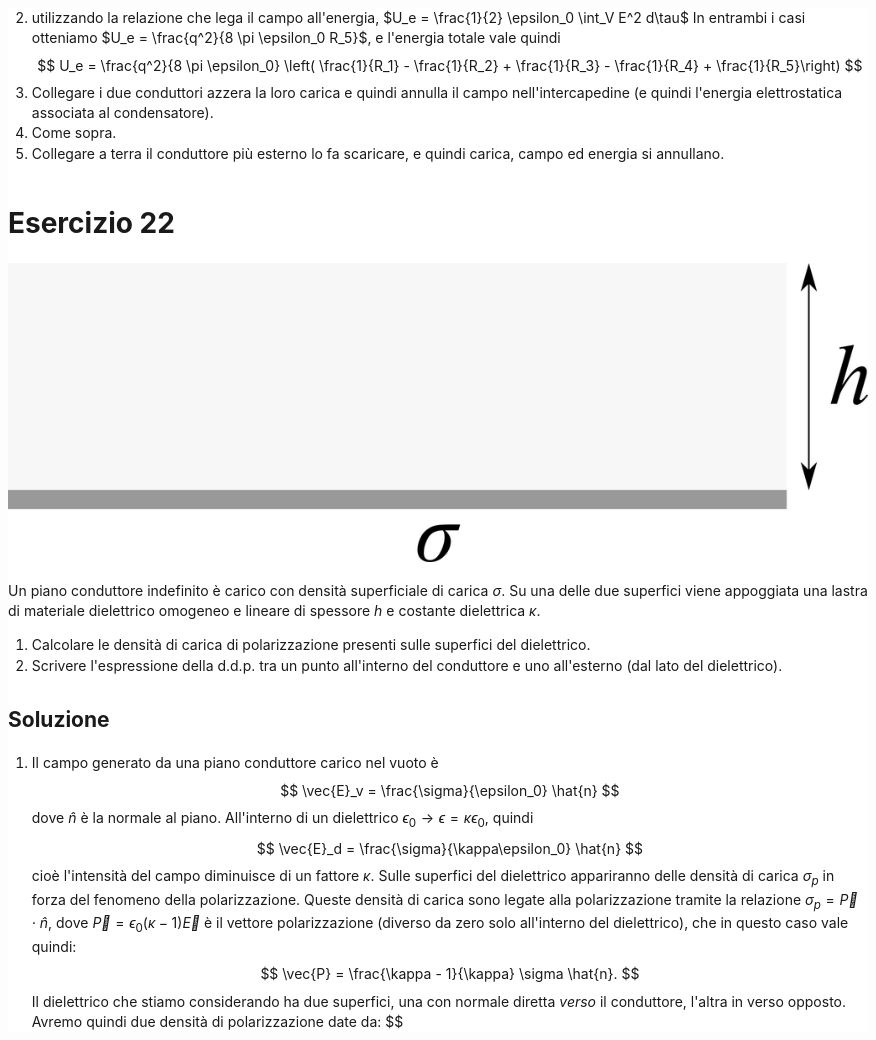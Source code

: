   2. utilizzando la relazione che lega il campo all'energia, $U_e = \frac{1}{2} \epsilon_0 \int_V E^2 d\tau$
In entrambi i casi otteniamo $U_e = \frac{q^2}{8 \pi \epsilon_0 R_5}$, e l'energia totale vale quindi
$$
U_e = \frac{q^2}{8 \pi \epsilon_0} \left( \frac{1}{R_1} - \frac{1}{R_2} + \frac{1}{R_3} - \frac{1}{R_4} + \frac{1}{R_5}\right)
$$
4. Collegare i due conduttori azzera la loro carica e quindi annulla il campo nell'intercapedine (e quindi l'energia elettrostatica associata al condensatore).
5. Come sopra.
6. Collegare a terra il conduttore più esterno lo fa scaricare, e quindi carica, campo ed energia si annullano.

# Esercizio 22

<img src="../../images/fisica2/esercizio_22.png">

Un piano conduttore indefinito è carico con densità superficiale di carica $\sigma$. Su una delle due superfici viene appoggiata una lastra di materiale dielettrico omogeneo e lineare di spessore $h$ e costante dielettrica $\kappa$.

1. Calcolare le densità di carica di polarizzazione presenti sulle superfici del dielettrico.
2. Scrivere l'espressione della d.d.p. tra un punto all'interno del conduttore e uno all'esterno (dal lato del dielettrico).

## Soluzione

1. Il campo generato da una piano conduttore carico nel vuoto è
$$
\vec{E}_v = \frac{\sigma}{\epsilon_0} \hat{n}
$$
dove $\hat{n}$ è la normale al piano. All'interno di un dielettrico $\epsilon_0 \to \epsilon = \kappa \epsilon_0$, quindi
$$
\vec{E}_d = \frac{\sigma}{\kappa\epsilon_0} \hat{n}
$$
cioè l'intensità del campo diminuisce di un fattore $\kappa$. Sulle superfici del dielettrico appariranno delle densità di carica $\sigma_p$ in forza del fenomeno della polarizzazione. Queste densità di carica sono legate alla polarizzazione tramite la relazione $\sigma_p = \vec{P} \cdot \hat{n}$, dove $\vec{P} = \epsilon_0 (\kappa - 1) \vec{E}$ è il vettore polarizzazione (diverso da zero solo all'interno del dielettrico), che in questo caso vale quindi:
$$
\vec{P} = \frac{\kappa - 1}{\kappa} \sigma \hat{n}.
$$
Il dielettrico che stiamo considerando ha due superfici, una con normale diretta *verso* il conduttore, l'altra in verso opposto. Avremo quindi due densità di polarizzazione date da:
$$
